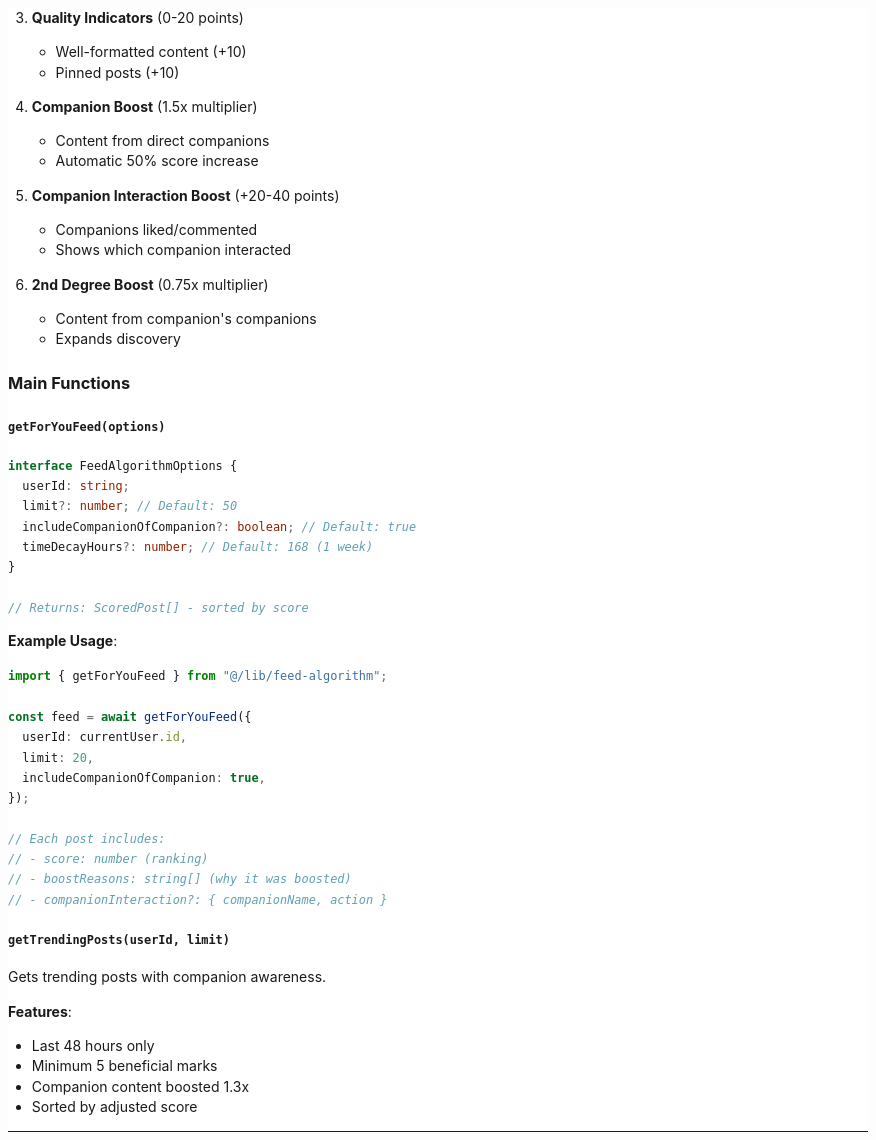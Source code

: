 3. **Quality Indicators** (0-20 points)
   - Well-formatted content (+10)
   - Pinned posts (+10)

4. **Companion Boost** (1.5x multiplier)
   - Content from direct companions
   - Automatic 50% score increase

5. **Companion Interaction Boost** (+20-40 points)
   - Companions liked/commented
   - Shows which companion interacted

6. **2nd Degree Boost** (0.75x multiplier)
   - Content from companion's companions
   - Expands discovery

### Main Functions

#### `getForYouFeed(options)`
```typescript
interface FeedAlgorithmOptions {
  userId: string;
  limit?: number; // Default: 50
  includeCompanionOfCompanion?: boolean; // Default: true
  timeDecayHours?: number; // Default: 168 (1 week)
}

// Returns: ScoredPost[] - sorted by score
```

**Example Usage**:
```typescript
import { getForYouFeed } from "@/lib/feed-algorithm";

const feed = await getForYouFeed({
  userId: currentUser.id,
  limit: 20,
  includeCompanionOfCompanion: true,
});

// Each post includes:
// - score: number (ranking)
// - boostReasons: string[] (why it was boosted)
// - companionInteraction?: { companionName, action }
```

#### `getTrendingPosts(userId, limit)`
Gets trending posts with companion awareness.

**Features**:
- Last 48 hours only
- Minimum 5 beneficial marks
- Companion content boosted 1.3x
- Sorted by adjusted score

---